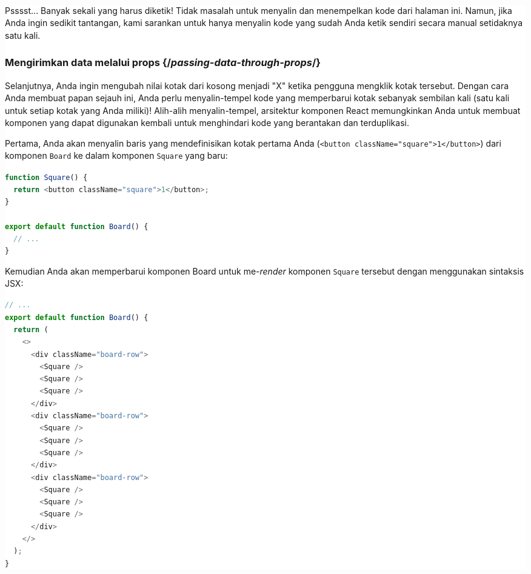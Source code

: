 </Sandpack>

<Note>

Psssst... Banyak sekali yang harus diketik! Tidak masalah untuk menyalin dan menempelkan kode dari halaman ini. Namun, jika Anda ingin sedikit tantangan, kami sarankan untuk hanya menyalin kode yang sudah Anda ketik sendiri secara manual setidaknya satu kali.

</Note>

### Mengirimkan data melalui props {/*passing-data-through-props*/}

Selanjutnya, Anda ingin mengubah nilai kotak dari kosong menjadi "X" ketika pengguna mengklik kotak tersebut. Dengan cara Anda membuat papan sejauh ini, Anda perlu menyalin-tempel kode yang memperbarui kotak sebanyak sembilan kali (satu kali untuk setiap kotak yang Anda miliki)! Alih-alih menyalin-tempel, arsitektur komponen React memungkinkan Anda untuk membuat komponen yang dapat digunakan kembali untuk menghindari kode yang berantakan dan terduplikasi.

Pertama, Anda akan menyalin baris yang mendefinisikan kotak pertama Anda (`<button className="square">1</button>`) dari komponen `Board` ke dalam komponen `Square` yang baru:

```js {1-3}
function Square() {
  return <button className="square">1</button>;
}

export default function Board() {
  // ...
}
```

Kemudian Anda akan memperbarui komponen Board untuk me-*render* komponen `Square` tersebut dengan menggunakan sintaksis JSX:

```js {5-19}
// ...
export default function Board() {
  return (
    <>
      <div className="board-row">
        <Square />
        <Square />
        <Square />
      </div>
      <div className="board-row">
        <Square />
        <Square />
        <Square />
      </div>
      <div className="board-row">
        <Square />
        <Square />
        <Square />
      </div>
    </>
  );
}
```
